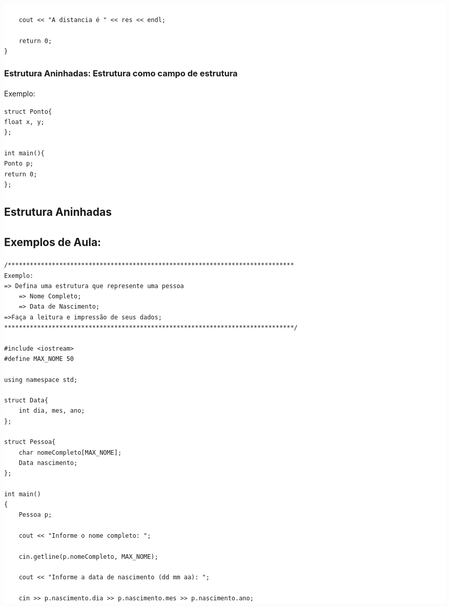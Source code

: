 ```

    cout << "A distancia é " << res << endl;

    return 0;
}

```

### Estrutura Aninhadas: Estrutura como campo de estrutura

Exemplo:

```
struct Ponto{
float x, y;
};

int main(){
Ponto p;
return 0;
};

```

## Estrutura Aninhadas

## Exemplos de Aula:

```
/******************************************************************************
Exemplo:
=> Defina uma estrutura que represente uma pessoa
	=> Nome Completo;
	=> Data de Nascimento;
=>Faça a leitura e impressão de seus dados;
*******************************************************************************/

#include <iostream>
#define MAX_NOME 50

using namespace std;

struct Data{
	int dia, mes, ano;
};

struct Pessoa{
	char nomeCompleto[MAX_NOME];
	Data nascimento;
};

int main()
{
    Pessoa p;

    cout << "Informe o nome completo: ";

    cin.getline(p.nomeCompleto, MAX_NOME);

    cout << "Informe a data de nascimento (dd mm aa): ";

    cin >> p.nascimento.dia >> p.nascimento.mes >> p.nascimento.ano;

```